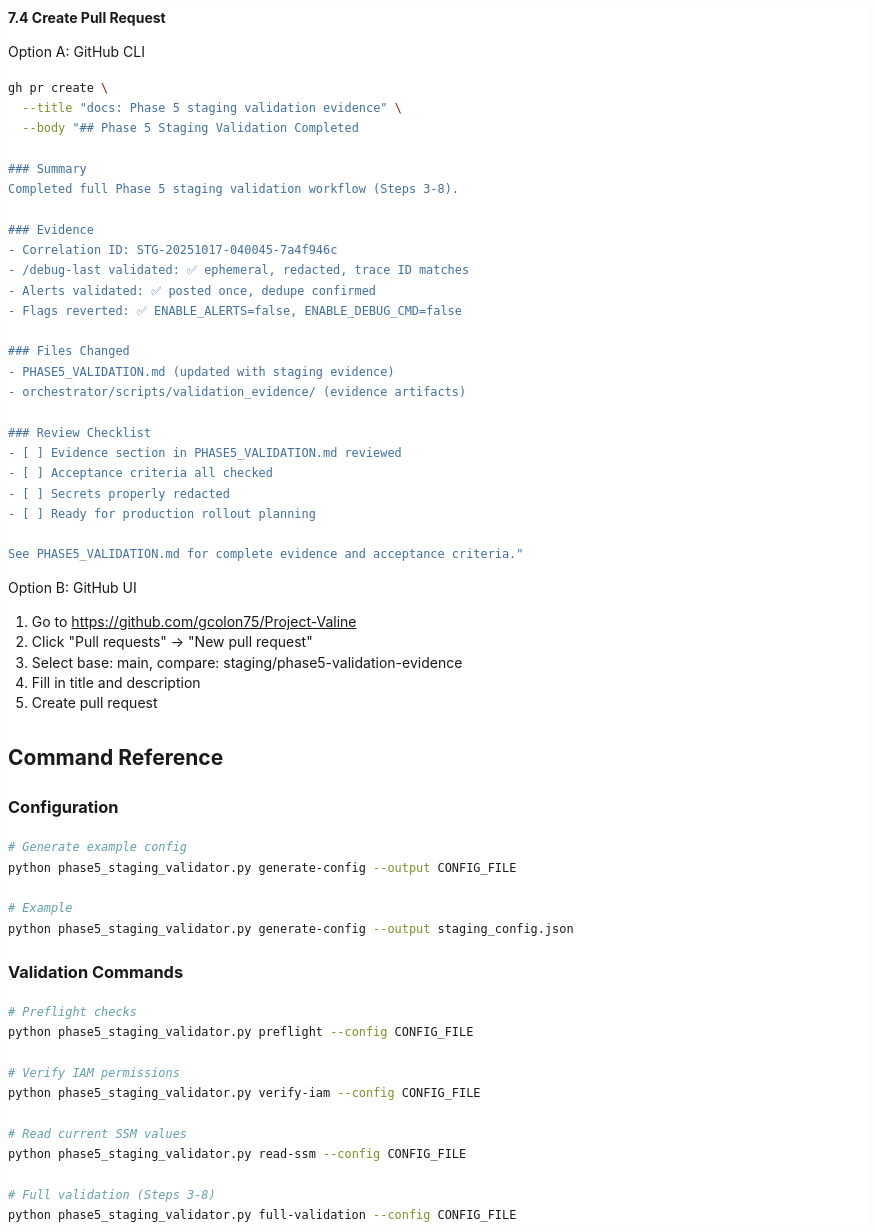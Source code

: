 **7.4 Create Pull Request**

Option A: GitHub CLI
```bash
gh pr create \
  --title "docs: Phase 5 staging validation evidence" \
  --body "## Phase 5 Staging Validation Completed

### Summary
Completed full Phase 5 staging validation workflow (Steps 3-8).

### Evidence
- Correlation ID: STG-20251017-040045-7a4f946c
- /debug-last validated: ✅ ephemeral, redacted, trace ID matches
- Alerts validated: ✅ posted once, dedupe confirmed
- Flags reverted: ✅ ENABLE_ALERTS=false, ENABLE_DEBUG_CMD=false

### Files Changed
- PHASE5_VALIDATION.md (updated with staging evidence)
- orchestrator/scripts/validation_evidence/ (evidence artifacts)

### Review Checklist
- [ ] Evidence section in PHASE5_VALIDATION.md reviewed
- [ ] Acceptance criteria all checked
- [ ] Secrets properly redacted
- [ ] Ready for production rollout planning

See PHASE5_VALIDATION.md for complete evidence and acceptance criteria."
```

Option B: GitHub UI
1. Go to https://github.com/gcolon75/Project-Valine
2. Click "Pull requests" → "New pull request"
3. Select base: main, compare: staging/phase5-validation-evidence
4. Fill in title and description
5. Create pull request

## Command Reference

### Configuration

```bash
# Generate example config
python phase5_staging_validator.py generate-config --output CONFIG_FILE

# Example
python phase5_staging_validator.py generate-config --output staging_config.json
```

### Validation Commands

```bash
# Preflight checks
python phase5_staging_validator.py preflight --config CONFIG_FILE

# Verify IAM permissions
python phase5_staging_validator.py verify-iam --config CONFIG_FILE

# Read current SSM values
python phase5_staging_validator.py read-ssm --config CONFIG_FILE

# Full validation (Steps 3-8)
python phase5_staging_validator.py full-validation --config CONFIG_FILE
```
